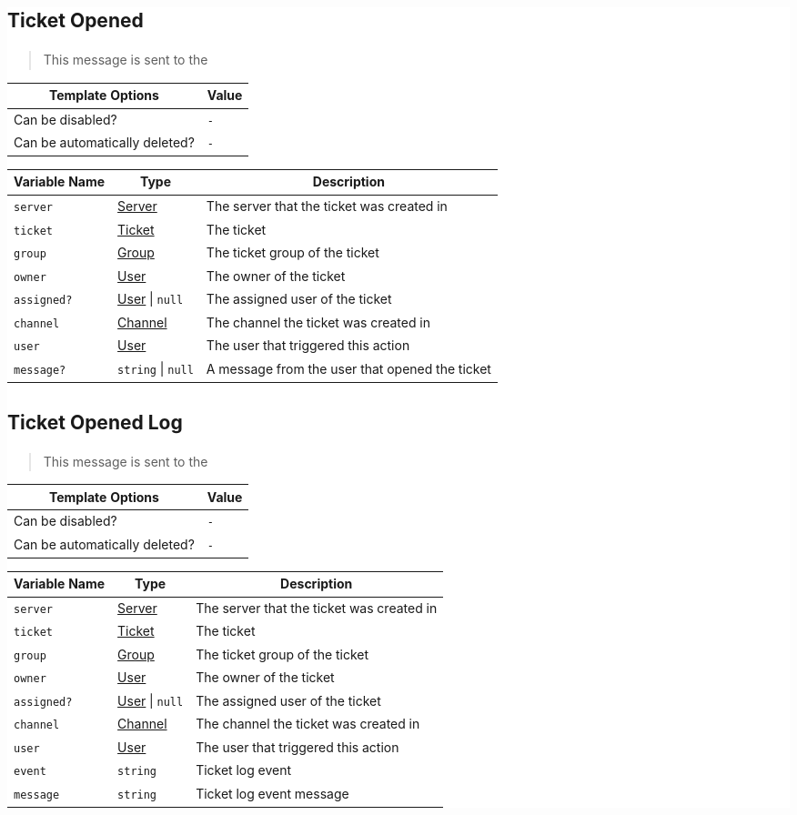
## Ticket Opened

> This message is sent to the 

| Template Options| Value |
|------------------|------------|
| Can be disabled? | `-` |
| Can be automatically deleted? | `-` |

| Variable Name  | Type       | Description                                |
|----------------|------------|--------------------------------------------|
|`server`| [Server](#server-object) | The server that the ticket was created in |
|`ticket`| [Ticket](#ticket-object) | The ticket |
|`group`| [Group](#group-object) | The ticket group of the ticket |
|`owner`| [User](#user-object) | The owner of the ticket |
|`assigned?`| [User](#user-object) \| `null` | The assigned user of the ticket |
|`channel`| [Channel](#channel-object) | The channel the ticket was created in |
|`user`| [User](#user-object) | The user that triggered this action |
|`message?`| `string` \| `null` | A message from the user that opened the ticket |

## Ticket Opened Log

> This message is sent to the 

| Template Options| Value |
|------------------|------------|
| Can be disabled? | `-` |
| Can be automatically deleted? | `-` |

| Variable Name  | Type       | Description                                |
|----------------|------------|--------------------------------------------|
|`server`| [Server](#server-object) | The server that the ticket was created in |
|`ticket`| [Ticket](#ticket-object) | The ticket |
|`group`| [Group](#group-object) | The ticket group of the ticket |
|`owner`| [User](#user-object) | The owner of the ticket |
|`assigned?`| [User](#user-object) \| `null` | The assigned user of the ticket |
|`channel`| [Channel](#channel-object) | The channel the ticket was created in |
|`user`| [User](#user-object) | The user that triggered this action |
|`event`| `string` | Ticket log event |
|`message`| `string` | Ticket log event message | 
